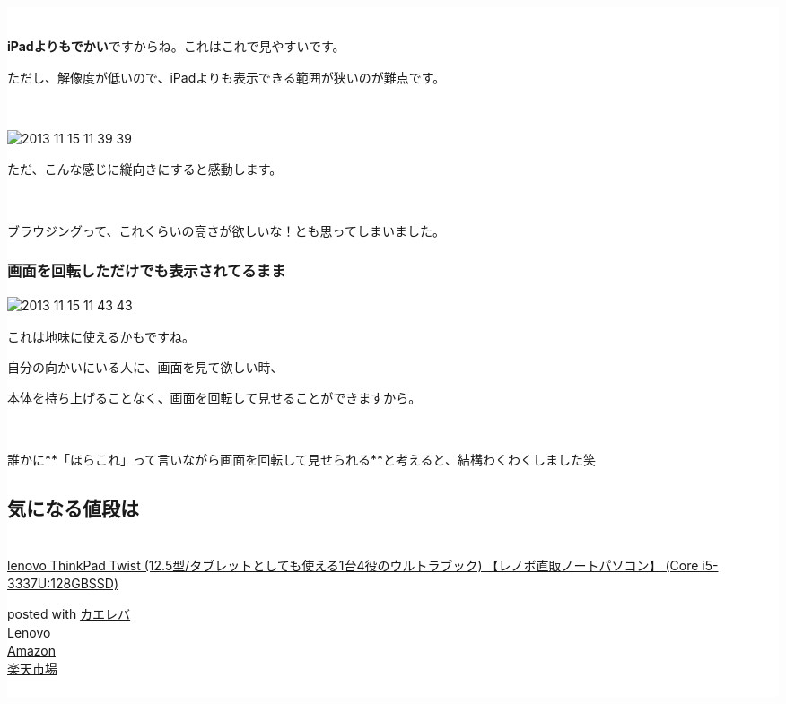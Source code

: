  

**iPadよりもでかい**ですからね。これはこれで見やすいです。

ただし、解像度が低いので、iPadよりも表示できる範囲が狭いのが難点です。

 

<img decoding="async" loading="lazy" title="2013-11-15 11.39.39.jpg" src="/wp-content/uploads/2013/11/2013-11-15-11.39.39.jpg" alt="2013 11 15 11 39 39" width="450" height="600" border="0" /> 

ただ、こんな感じに縦向きにすると感動します。

 

ブラウジングって、これくらいの高さが欲しいな！とも思ってしまいました。

### 画面を回転しただけでも表示されてるまま

<img decoding="async" loading="lazy" title="2013-11-15 11.43.43.jpg" src="/wp-content/uploads/2013/11/2013-11-15-11.43.431.jpg" alt="2013 11 15 11 43 43" width="600" height="450" border="0" /> 

これは地味に使えるかもですね。

自分の向かいにいる人に、画面を見て欲しい時、

本体を持ち上げることなく、画面を回転して見せることができますから。

 

誰かに**「ほらこれ」って言いながら画面を回転して見せられる**と考えると、結構わくわくしました笑

## 気になる値段は

<div class="kaerebalink-box">
  <div class="kaerebalink-image">
    <a href="http://www.amazon.co.jp/exec/obidos/ASIN/B00C17BYQ4/jn050191-22/ref=nosim/" rel="nofollow" target="_blank"><img decoding="async" style="border: none;" src="http://ecx.images-amazon.com/images/I/519MPWYtpuL._SL160_.jpg" alt="" /></a>
  </div>
  <div class="kaerebalink-info">
    <div class="kaerebalink-name">
      <a href="http://www.amazon.co.jp/exec/obidos/ASIN/B00C17BYQ4/jn050191-22/ref=nosim/" rel="nofollow" target="_blank">lenovo ThinkPad Twist (12.5型/タブレットとしても使える1台4役のウルトラブック) 【レノボ直販ノートパソコン】 (Core i5-3337U:128GBSSD)</a></p>
      <div class="kaerebalink-powered-date">
        posted with <a href="http://kaereba.com" rel="nofollow" target="_blank">カエレバ</a>
      </div>
    </div>
    <div class="kaerebalink-detail">
      Lenovo
    </div>
    <div class="kaerebalink-link1">
      <div class="shoplinkamazon">
        <a title="アマゾン" href="http://www.amazon.co.jp/gp/search?keywords=i5-3337U&__mk_ja_JP=%83J%83%5E%83J%83i&tag=jn050191-22" rel="nofollow" target="_blank">Amazon</a>
      </div>
      <div class="shoplinkrakuten">
        <a title="楽天市場" href="http://hb.afl.rakuten.co.jp/hgc/11e849bc.34cdbdf2.11e849bd.aca19015/?pc=http%3A%2F%2Fsearch.rakuten.co.jp%2Fsearch%2Fmall%2Fi5-3337U%2F-%2Ff.1-p.1-s.1-sf.0-st.A-v.2%3Fx%3D0%26scid%3Daf_ich_link_urltxt%26m%3Dhttp%3A%2F%2Fm.rakuten.co.jp%2F" rel="nofollow" target="_blank">楽天市場</a>
      </div>
    </div>
  </div>
  <div class="booklink-footer" style="clear: left;">
     